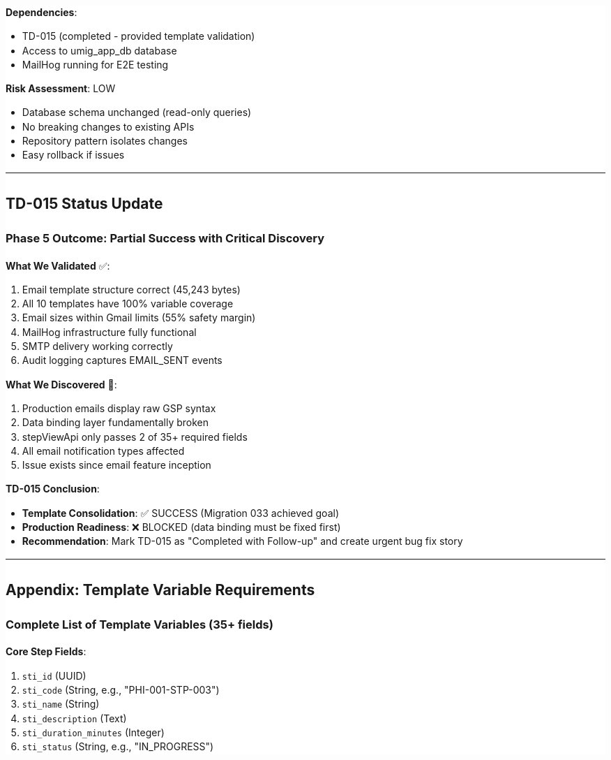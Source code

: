 **Dependencies**:

- TD-015 (completed - provided template validation)
- Access to umig_app_db database
- MailHog running for E2E testing

**Risk Assessment**: LOW

- Database schema unchanged (read-only queries)
- No breaking changes to existing APIs
- Repository pattern isolates changes
- Easy rollback if issues

---

## TD-015 Status Update

### Phase 5 Outcome: Partial Success with Critical Discovery

**What We Validated** ✅:

1. Email template structure correct (45,243 bytes)
2. All 10 templates have 100% variable coverage
3. Email sizes within Gmail limits (55% safety margin)
4. MailHog infrastructure fully functional
5. SMTP delivery working correctly
6. Audit logging captures EMAIL_SENT events

**What We Discovered** 🔴:

1. Production emails display raw GSP syntax
2. Data binding layer fundamentally broken
3. stepViewApi only passes 2 of 35+ required fields
4. All email notification types affected
5. Issue exists since email feature inception

**TD-015 Conclusion**:

- **Template Consolidation**: ✅ SUCCESS (Migration 033 achieved goal)
- **Production Readiness**: ❌ BLOCKED (data binding must be fixed first)
- **Recommendation**: Mark TD-015 as "Completed with Follow-up" and create urgent bug fix story

---

## Appendix: Template Variable Requirements

### Complete List of Template Variables (35+ fields)

**Core Step Fields**:

1. `sti_id` (UUID)
2. `sti_code` (String, e.g., "PHI-001-STP-003")
3. `sti_name` (String)
4. `sti_description` (Text)
5. `sti_duration_minutes` (Integer)
6. `sti_status` (String, e.g., "IN_PROGRESS")
